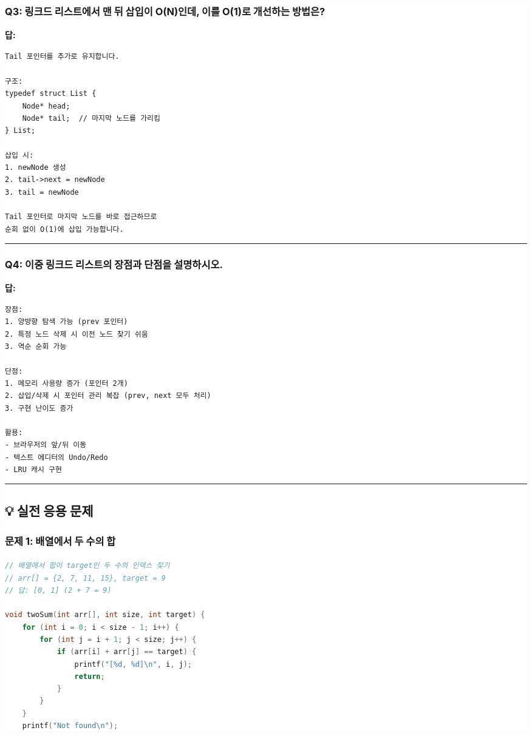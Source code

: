 
### Q3: 링크드 리스트에서 맨 뒤 삽입이 O(N)인데, 이를 O(1)로 개선하는 방법은?

**답:**
```
Tail 포인터를 추가로 유지합니다.

구조:
typedef struct List {
    Node* head;
    Node* tail;  // 마지막 노드를 가리킴
} List;

삽입 시:
1. newNode 생성
2. tail->next = newNode
3. tail = newNode

Tail 포인터로 마지막 노드를 바로 접근하므로
순회 없이 O(1)에 삽입 가능합니다.
```

---

### Q4: 이중 링크드 리스트의 장점과 단점을 설명하시오.

**답:**
```
장점:
1. 양방향 탐색 가능 (prev 포인터)
2. 특정 노드 삭제 시 이전 노드 찾기 쉬움
3. 역순 순회 가능

단점:
1. 메모리 사용량 증가 (포인터 2개)
2. 삽입/삭제 시 포인터 관리 복잡 (prev, next 모두 처리)
3. 구현 난이도 증가

활용:
- 브라우저의 앞/뒤 이동
- 텍스트 에디터의 Undo/Redo
- LRU 캐시 구현
```

---

## 💡 실전 응용 문제

### 문제 1: 배열에서 두 수의 합

```c
// 배열에서 합이 target인 두 수의 인덱스 찾기
// arr[] = {2, 7, 11, 15}, target = 9
// 답: [0, 1] (2 + 7 = 9)

void twoSum(int arr[], int size, int target) {
    for (int i = 0; i < size - 1; i++) {
        for (int j = i + 1; j < size; j++) {
            if (arr[i] + arr[j] == target) {
                printf("[%d, %d]\n", i, j);
                return;
            }
        }
    }
    printf("Not found\n");
```